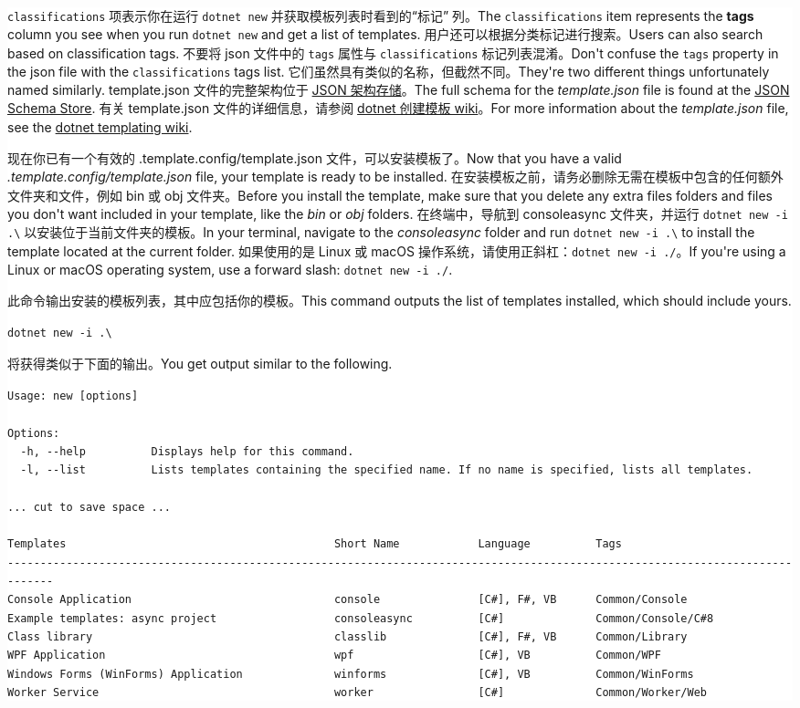 <span data-ttu-id="f609e-150">`classifications` 项表示你在运行 `dotnet new` 并获取模板列表时看到的“标记”  列。</span><span class="sxs-lookup"><span data-stu-id="f609e-150">The `classifications` item represents the **tags** column you see when you run `dotnet new` and get a list of templates.</span></span> <span data-ttu-id="f609e-151">用户还可以根据分类标记进行搜索。</span><span class="sxs-lookup"><span data-stu-id="f609e-151">Users can also search based on classification tags.</span></span> <span data-ttu-id="f609e-152">不要将 json 文件中的 `tags` 属性与 `classifications` 标记列表混淆。</span><span class="sxs-lookup"><span data-stu-id="f609e-152">Don't confuse the `tags` property in the json file with the `classifications` tags list.</span></span> <span data-ttu-id="f609e-153">它们虽然具有类似的名称，但截然不同。</span><span class="sxs-lookup"><span data-stu-id="f609e-153">They're two different things unfortunately named similarly.</span></span> <span data-ttu-id="f609e-154">template.json  文件的完整架构位于 [JSON 架构存储](http://json.schemastore.org/template)。</span><span class="sxs-lookup"><span data-stu-id="f609e-154">The full schema for the *template.json* file is found at the [JSON Schema Store](http://json.schemastore.org/template).</span></span> <span data-ttu-id="f609e-155">有关 template.json  文件的详细信息，请参阅 [dotnet 创建模板 wiki](https://github.com/dotnet/templating/wiki)。</span><span class="sxs-lookup"><span data-stu-id="f609e-155">For more information about the *template.json* file, see the [dotnet templating wiki](https://github.com/dotnet/templating/wiki).</span></span>

<span data-ttu-id="f609e-156">现在你已有一个有效的 .template.config/template.json  文件，可以安装模板了。</span><span class="sxs-lookup"><span data-stu-id="f609e-156">Now that you have a valid _.template.config/template.json_ file, your template is ready to be installed.</span></span> <span data-ttu-id="f609e-157">在安装模板之前，请务必删除无需在模板中包含的任何额外文件夹和文件，例如 bin  或 obj  文件夹。</span><span class="sxs-lookup"><span data-stu-id="f609e-157">Before you install the template, make sure that you delete any extra files folders and files you don't want included in your template, like the _bin_ or _obj_ folders.</span></span> <span data-ttu-id="f609e-158">在终端中，导航到 consoleasync  文件夹，并运行 `dotnet new -i .\` 以安装位于当前文件夹的模板。</span><span class="sxs-lookup"><span data-stu-id="f609e-158">In your terminal, navigate to the _consoleasync_ folder and run `dotnet new -i .\` to install the template located at the current folder.</span></span> <span data-ttu-id="f609e-159">如果使用的是 Linux 或 macOS 操作系统，请使用正斜杠：`dotnet new -i ./`。</span><span class="sxs-lookup"><span data-stu-id="f609e-159">If you're using a Linux or macOS operating system, use a forward slash: `dotnet new -i ./`.</span></span>

<span data-ttu-id="f609e-160">此命令输出安装的模板列表，其中应包括你的模板。</span><span class="sxs-lookup"><span data-stu-id="f609e-160">This command outputs the list of templates installed, which should include yours.</span></span>

```dotnetcli
dotnet new -i .\
```

<span data-ttu-id="f609e-161">将获得类似于下面的输出。</span><span class="sxs-lookup"><span data-stu-id="f609e-161">You get output similar to the following.</span></span>

```console
Usage: new [options]

Options:
  -h, --help          Displays help for this command.
  -l, --list          Lists templates containing the specified name. If no name is specified, lists all templates.

... cut to save space ...

Templates                                         Short Name            Language          Tags
-------------------------------------------------------------------------------------------------------------------------------
Console Application                               console               [C#], F#, VB      Common/Console
Example templates: async project                  consoleasync          [C#]              Common/Console/C#8
Class library                                     classlib              [C#], F#, VB      Common/Library
WPF Application                                   wpf                   [C#], VB          Common/WPF
Windows Forms (WinForms) Application              winforms              [C#], VB          Common/WinForms
Worker Service                                    worker                [C#]              Common/Worker/Web
```